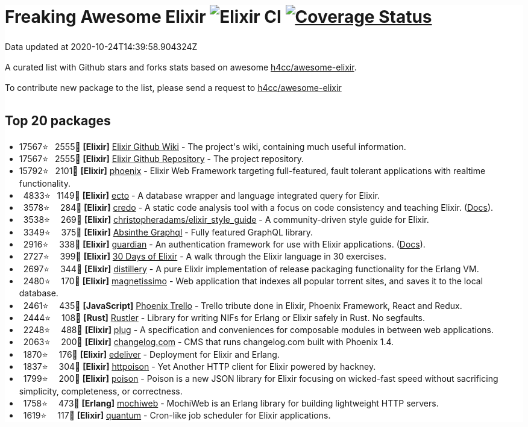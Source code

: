 # Freaking Awesome Elixir ![Elixir CI](https://github.com/hvnsweeting/freaking_awesome_elixir/workflows/Elixir%20CI/badge.svg) [![Coverage Status](https://coveralls.io/repos/github/hvnsweeting/freaking_awesome_elixir/badge.svg?branch=master)](https://coveralls.io/github/hvnsweeting/freaking_awesome_elixir?branch=master)

Data updated at 2020-10-24T14:39:58.904324Z

A curated list with Github stars and forks stats based on awesome [h4cc/awesome-elixir](https://github.com/h4cc/awesome-elixir).

To contribute new package to the list, please send a request to [h4cc/awesome-elixir](https://github.com/h4cc/awesome-elixir)
## Top 20 packages
* 17567⭐ &ensp;2555🍴 **[Elixir]** [Elixir Github Wiki](https://github.com/elixir-lang/elixir/wiki) - The project's wiki, containing much useful information.
* 17567⭐ &ensp;2555🍴 **[Elixir]** [Elixir Github Repository](https://github.com/elixir-lang/elixir) - The project repository.
* 15792⭐ &ensp;2101🍴 **[Elixir]** [phoenix](https://github.com/phoenixframework/phoenix) - Elixir Web Framework targeting full-featured, fault tolerant applications with realtime functionality.
* &ensp;4833⭐ &ensp;1149🍴 **[Elixir]** [ecto](https://github.com/elixir-ecto/ecto) - A database wrapper and language integrated query for Elixir.
* &ensp;3578⭐ &ensp;&ensp;284🍴 **[Elixir]** [credo](https://github.com/rrrene/credo) - A static code analysis tool with a focus on code consistency and teaching Elixir. ([Docs](https://hexdocs.pm/credo/Credo.html)).
* &ensp;3538⭐ &ensp;&ensp;269🍴 **[Elixir]** [christopheradams/elixir_style_guide](https://github.com/christopheradams/elixir_style_guide) - A community-driven style guide for Elixir.
* &ensp;3349⭐ &ensp;&ensp;375🍴 **[Elixir]** [Absinthe Graphql](https://github.com/absinthe-graphql/absinthe) - Fully featured GraphQL library.
* &ensp;2916⭐ &ensp;&ensp;338🍴 **[Elixir]** [guardian](https://github.com/ueberauth/guardian) - An authentication framework for use with Elixir applications. ([Docs](https://hexdocs.pm/guardian/Guardian.html)).
* &ensp;2727⭐ &ensp;&ensp;399🍴 **[Elixir]** [30 Days of Elixir](https://github.com/seven1m/30-days-of-elixir) - A walk through the Elixir language in 30 exercises.
* &ensp;2697⭐ &ensp;&ensp;344🍴 **[Elixir]** [distillery](https://github.com/bitwalker/distillery) - A pure Elixir implementation of release packaging functionality for the Erlang VM.
* &ensp;2480⭐ &ensp;&ensp;170🍴 **[Elixir]** [magnetissimo](https://github.com/sergiotapia/magnetissimo) - Web application that indexes all popular torrent sites, and saves it to the local database.
* &ensp;2461⭐ &ensp;&ensp;435🍴 **[JavaScript]** [Phoenix Trello](https://github.com/bigardone/phoenix-trello) - Trello tribute done in Elixir, Phoenix Framework, React and Redux.
* &ensp;2444⭐ &ensp;&ensp;108🍴 **[Rust]** [Rustler](https://github.com/hansihe/Rustler) - Library for writing NIFs for Erlang or Elixir safely in Rust. No segfaults.
* &ensp;2248⭐ &ensp;&ensp;488🍴 **[Elixir]** [plug](https://github.com/elixir-lang/plug) - A specification and conveniences for composable modules in between web applications.
* &ensp;2063⭐ &ensp;&ensp;200🍴 **[Elixir]** [changelog.com](https://github.com/thechangelog/changelog.com) - CMS that runs changelog.com built with Phoenix 1.4.
* &ensp;1870⭐ &ensp;&ensp;176🍴 **[Elixir]** [edeliver](https://github.com/boldpoker/edeliver) - Deployment for Elixir and Erlang.
* &ensp;1837⭐ &ensp;&ensp;304🍴 **[Elixir]** [httpoison](https://github.com/edgurgel/httpoison) - Yet Another HTTP client for Elixir powered by hackney.
* &ensp;1799⭐ &ensp;&ensp;200🍴 **[Elixir]** [poison](https://github.com/devinus/poison) - Poison is a new JSON library for Elixir focusing on wicked-fast speed without sacrificing simplicity, completeness, or correctness.
* &ensp;1758⭐ &ensp;&ensp;473🍴 **[Erlang]** [mochiweb](https://github.com/mochi/mochiweb) - MochiWeb is an Erlang library for building lightweight HTTP servers.
* &ensp;1619⭐ &ensp;&ensp;117🍴 **[Elixir]** [quantum](https://github.com/quantum-elixir/quantum-core) - Cron-like job scheduler for Elixir applications.
